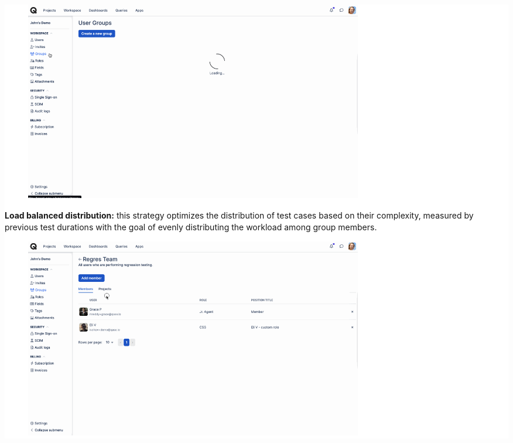 <figure><img src="../../.gitbook/assets/even.gif" alt="" width="563"><figcaption></figcaption></figure>

**Load balanced distribution:** this strategy optimizes the distribution of test cases based on their complexity, measured by previous test durations with the goal of evenly distributing the workload among group members.

<figure><img src="../../.gitbook/assets/load bal.gif" alt="" width="563"><figcaption></figcaption></figure>

